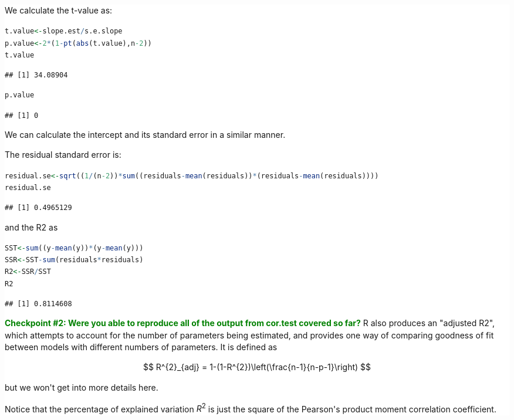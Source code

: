 We calculate the t-value as:


```r
t.value<-slope.est/s.e.slope
p.value<-2*(1-pt(abs(t.value),n-2))
t.value
```

```
## [1] 34.08904
```

```r
p.value
```

```
## [1] 0
```

We can calculate the intercept and its standard error in a similar manner.

The residual standard error is:


```r
residual.se<-sqrt((1/(n-2))*sum((residuals-mean(residuals))*(residuals-mean(residuals))))
residual.se
```

```
## [1] 0.4965129
```

and the R2 as


```r
SST<-sum((y-mean(y))*(y-mean(y)))
SSR<-SST-sum(residuals*residuals)
R2<-SSR/SST
R2
```

```
## [1] 0.8114608
```

**<span style="color: green;">Checkpoint #2: Were you able to reproduce all of the output from cor.test covered so far?</span>** R also produces an "adjusted R2", which attempts to account for the number of parameters being estimated, and provides one way of comparing goodness of fit between models with different numbers of parameters. It is defined as

$$
R^{2}_{adj} = 1-(1-R^{2})\left(\frac{n-1}{n-p-1}\right)
$$

but we won't get into more details here.

Notice that the percentage of explained variation $R^{2}$ is just the square of the Pearson's product moment correlation coefficient.
